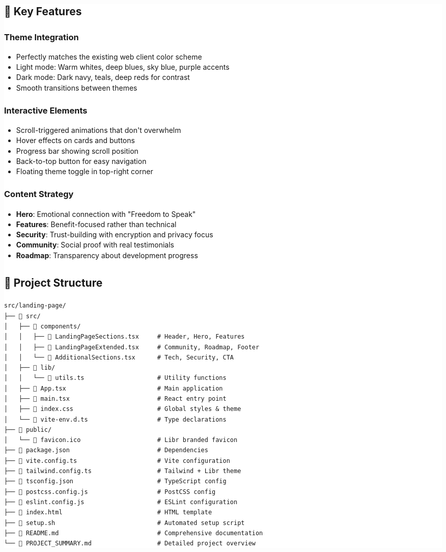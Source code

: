 ## 🌟 Key Features

### Theme Integration
- Perfectly matches the existing web client color scheme
- Light mode: Warm whites, deep blues, sky blue, purple accents
- Dark mode: Dark navy, teals, deep reds for contrast
- Smooth transitions between themes

### Interactive Elements
- Scroll-triggered animations that don't overwhelm
- Hover effects on cards and buttons
- Progress bar showing scroll position
- Back-to-top button for easy navigation
- Floating theme toggle in top-right corner

### Content Strategy
- **Hero**: Emotional connection with "Freedom to Speak"
- **Features**: Benefit-focused rather than technical
- **Security**: Trust-building with encryption and privacy focus
- **Community**: Social proof with real testimonials
- **Roadmap**: Transparency about development progress

## 📁 Project Structure

```
src/landing-page/
├── 📂 src/
│   ├── 📂 components/
│   │   ├── 📄 LandingPageSections.tsx     # Header, Hero, Features
│   │   ├── 📄 LandingPageExtended.tsx     # Community, Roadmap, Footer
│   │   └── 📄 AdditionalSections.tsx      # Tech, Security, CTA
│   ├── 📂 lib/
│   │   └── 📄 utils.ts                    # Utility functions
│   ├── 📄 App.tsx                         # Main application
│   ├── 📄 main.tsx                        # React entry point
│   ├── 📄 index.css                       # Global styles & theme
│   └── 📄 vite-env.d.ts                   # Type declarations
├── 📂 public/
│   └── 📄 favicon.ico                     # Libr branded favicon
├── 📄 package.json                        # Dependencies
├── 📄 vite.config.ts                      # Vite configuration
├── 📄 tailwind.config.ts                  # Tailwind + Libr theme
├── 📄 tsconfig.json                       # TypeScript config
├── 📄 postcss.config.js                   # PostCSS config
├── 📄 eslint.config.js                    # ESLint configuration
├── 📄 index.html                          # HTML template
├── 📄 setup.sh                            # Automated setup script
├── 📄 README.md                           # Comprehensive documentation
└── 📄 PROJECT_SUMMARY.md                  # Detailed project overview
```
